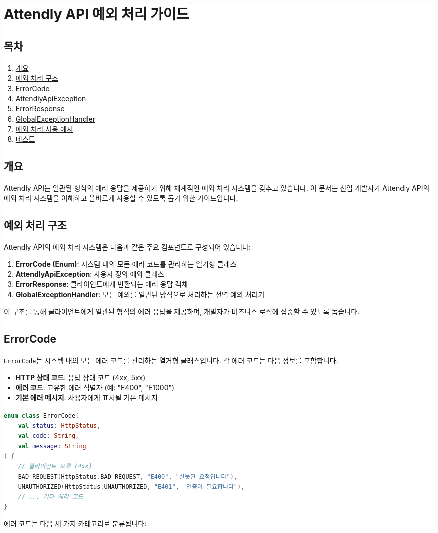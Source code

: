 # Attendly API 예외 처리 가이드

## 목차
1. [개요](#개요)
2. [예외 처리 구조](#예외-처리-구조)
3. [ErrorCode](#errorcode)
4. [AttendlyApiException](#attendlyapiexception)
5. [ErrorResponse](#errorresponse)
6. [GlobalExceptionHandler](#globalexceptionhandler)
7. [예외 처리 사용 예시](#예외-처리-사용-예시)
8. [테스트](#테스트)

## 개요

Attendly API는 일관된 형식의 에러 응답을 제공하기 위해 체계적인 예외 처리 시스템을 갖추고 있습니다. 이 문서는 신입 개발자가 Attendly API의 예외 처리 시스템을 이해하고 올바르게 사용할 수 있도록 돕기 위한 가이드입니다.

## 예외 처리 구조

Attendly API의 예외 처리 시스템은 다음과 같은 주요 컴포넌트로 구성되어 있습니다:

1. **ErrorCode (Enum)**: 시스템 내의 모든 에러 코드를 관리하는 열거형 클래스
2. **AttendlyApiException**: 사용자 정의 예외 클래스
3. **ErrorResponse**: 클라이언트에게 반환되는 에러 응답 객체
4. **GlobalExceptionHandler**: 모든 예외를 일관된 방식으로 처리하는 전역 예외 처리기

이 구조를 통해 클라이언트에게 일관된 형식의 에러 응답을 제공하며, 개발자가 비즈니스 로직에 집중할 수 있도록 돕습니다.

## ErrorCode

`ErrorCode`는 시스템 내의 모든 에러 코드를 관리하는 열거형 클래스입니다. 각 에러 코드는 다음 정보를 포함합니다:

- **HTTP 상태 코드**: 응답 상태 코드 (4xx, 5xx)
- **에러 코드**: 고유한 에러 식별자 (예: "E400", "E1000")
- **기본 에러 메시지**: 사용자에게 표시될 기본 메시지

```kotlin
enum class ErrorCode(
    val status: HttpStatus,
    val code: String,
    val message: String
) {
    // 클라이언트 오류 (4xx)
    BAD_REQUEST(HttpStatus.BAD_REQUEST, "E400", "잘못된 요청입니다"),
    UNAUTHORIZED(HttpStatus.UNAUTHORIZED, "E401", "인증이 필요합니다"),
    // ... 기타 에러 코드
}
```

에러 코드는 다음 세 가지 카테고리로 분류됩니다:

